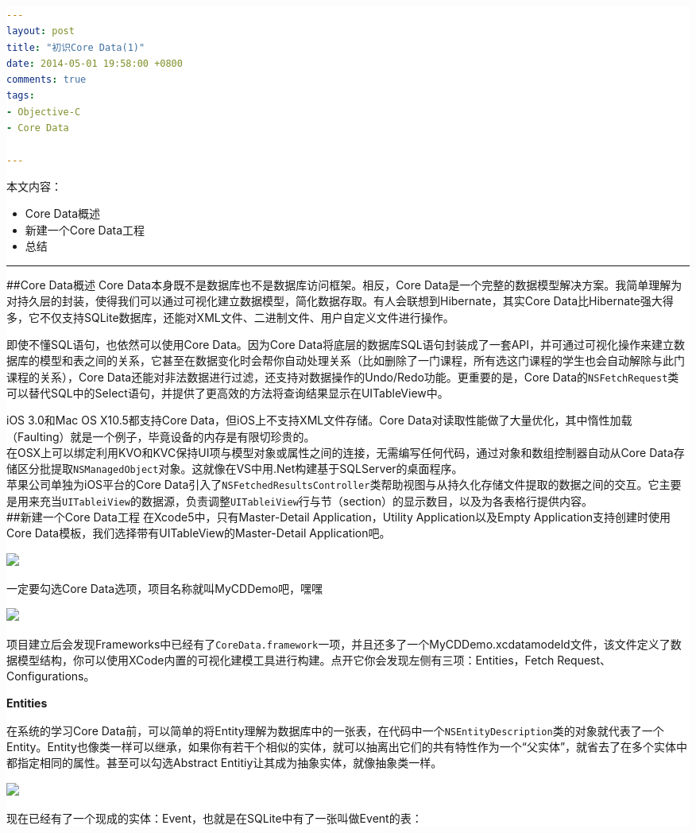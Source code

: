 ```yaml
---
layout: post
title: "初识Core Data(1)"
date: 2014-05-01 19:58:00 +0800
comments: true
tags: 
- Objective-C
- Core Data

---
```

本文内容：  

- Core Data概述  
- 新建一个Core Data工程  
- 总结

---

##Core Data概述
Core Data本身既不是数据库也不是数据库访问框架。相反，Core Data是一个完整的数据模型解决方案。我简单理解为对持久层的封装，使得我们可以通过可视化建立数据模型，简化数据存取。有人会联想到Hibernate，其实Core Data比Hibernate强大得多，它不仅支持SQLite数据库，还能对XML文件、二进制文件、用户自定义文件进行操作。  

即使不懂SQL语句，也依然可以使用Core Data。因为Core Data将底层的数据库SQL语句封装成了一套API，并可通过可视化操作来建立数据库的模型和表之间的关系，它甚至在数据变化时会帮你自动处理关系（比如删除了一门课程，所有选这门课程的学生也会自动解除与此门课程的关系），Core Data还能对非法数据进行过滤，还支持对数据操作的Undo/Redo功能。更重要的是，Core Data的`NSFetchRequest`类可以替代SQL中的Select语句，并提供了更高效的方法将查询结果显示在UITableView中。 

iOS 3.0和Mac OS X10.5都支持Core Data，但iOS上不支持XML文件存储。Core Data对读取性能做了大量优化，其中惰性加载（Faulting）就是一个例子，毕竟设备的内存是有限切珍贵的。  
在OSX上可以绑定利用KVO和KVC保持UI项与模型对象或属性之间的连接，无需编写任何代码，通过对象和数组控制器自动从Core Data存储区分批提取`NSManagedObject`对象。这就像在VS中用.Net构建基于SQLServer的桌面程序。  
苹果公司单独为iOS平台的Core Data引入了`NSFetchedResultsController`类帮助视图与从持久化存储文件提取的数据之间的交互。它主要是用来充当`UITableiView`的数据源，负责调整`UITableiView`行与节（section）的显示数目，以及为各表格行提供内容。  
##新建一个Core Data工程
在Xcode5中，只有Master-Detail Application，Utility Application以及Empty Application支持创建时使用Core Data模板，我们选择带有UITableView的Master-Detail Application吧。  

![](http://yulingtianxia.qiniudn.com/14035339677.png?imageView2/2/w/800/q/75|watermark/2/text/eXVsaW5ndGlhbnhpYQ==/font/Y29taWMgc2FucyBtcw==/fontsize/500/fill/I0VGRUZFRg==/dissolve/100/gravity/SouthEast/dx/10/dy/10)  

一定要勾选Core Data选项，项目名称就叫MyCDDemo吧，嘿嘿  

![](http://yulingtianxia.qiniudn.com/140353396978.png?imageView2/2/w/800/q/75|watermark/2/text/eXVsaW5ndGlhbnhpYQ==/font/Y29taWMgc2FucyBtcw==/fontsize/500/fill/I0VGRUZFRg==/dissolve/100/gravity/SouthEast/dx/10/dy/10)  

项目建立后会发现Frameworks中已经有了`CoreData.framework`一项，并且还多了一个MyCDDemo.xcdatamodeld文件，该文件定义了数据模型结构，你可以使用XCode内置的可视化建模工具进行构建。点开它你会发现左侧有三项：Entities，Fetch Request、Configurations。  

**Entities**  

在系统的学习Core Data前，可以简单的将Entity理解为数据库中的一张表，在代码中一个`NSEntityDescription`类的对象就代表了一个Entity。Entity也像类一样可以继承，如果你有若干个相似的实体，就可以抽离出它们的共有特性作为一个“父实体”，就省去了在多个实体中都指定相同的属性。甚至可以勾选Abstract Entitiy让其成为抽象实体，就像抽象类一样。  

![](http://yulingtianxia.qiniudn.com/140353414584.png?imageView2/2/w/800/q/75|watermark/2/text/eXVsaW5ndGlhbnhpYQ==/font/Y29taWMgc2FucyBtcw==/fontsize/500/fill/I0VGRUZFRg==/dissolve/100/gravity/SouthEast/dx/10/dy/10)  

现在已经有了一个现成的实体：Event，也就是在SQLite中有了一张叫做Event的表：  
